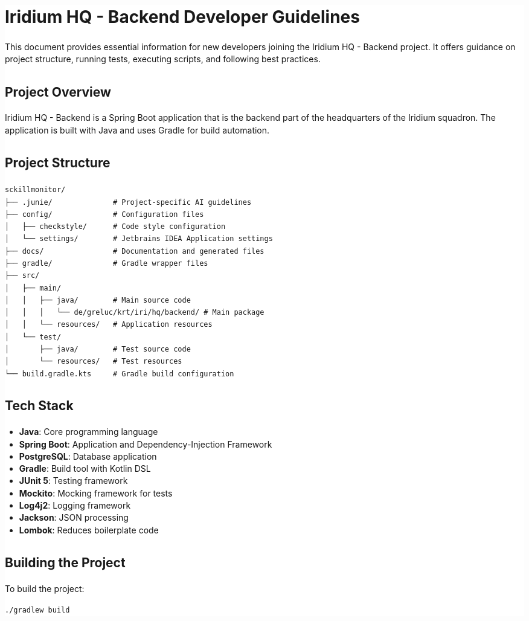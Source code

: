 # Iridium HQ - Backend Developer Guidelines

This document provides essential information for new developers joining the Iridium HQ - Backend project. It offers guidance on project structure, running tests, executing scripts, and following best practices.

## Project Overview

Iridium HQ - Backend is a Spring Boot application that is the backend part of the headquarters of the Iridium squadron. The application is built with Java and uses Gradle for build automation.

## Project Structure

```
sckillmonitor/
├── .junie/              # Project-specific AI guidelines
├── config/              # Configuration files
│   ├── checkstyle/      # Code style configuration
│   └── settings/        # Jetbrains IDEA Application settings
├── docs/                # Documentation and generated files
├── gradle/              # Gradle wrapper files
├── src/
│   ├── main/
│   │   ├── java/        # Main source code
│   │   │   └── de/greluc/krt/iri/hq/backend/ # Main package
│   │   └── resources/   # Application resources
│   └── test/
│       ├── java/        # Test source code
│       └── resources/   # Test resources
└── build.gradle.kts     # Gradle build configuration
```

## Tech Stack

- **Java**: Core programming language
- **Spring Boot**: Application and Dependency-Injection Framework
- **PostgreSQL**: Database application
- **Gradle**: Build tool with Kotlin DSL
- **JUnit 5**: Testing framework
- **Mockito**: Mocking framework for tests
- **Log4j2**: Logging framework
- **Jackson**: JSON processing
- **Lombok**: Reduces boilerplate code

## Building the Project

To build the project:

```
./gradlew build
```
